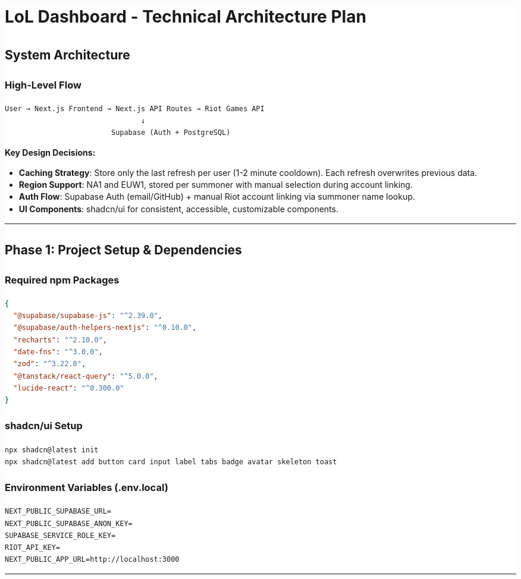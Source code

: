 

# LoL Dashboard - Technical Architecture Plan

## System Architecture

### High-Level Flow

```
User → Next.js Frontend → Next.js API Routes → Riot Games API
                                ↓
                         Supabase (Auth + PostgreSQL)
```

**Key Design Decisions:**

- **Caching Strategy**: Store only the last refresh per user (1-2 minute cooldown). Each refresh overwrites previous data.
- **Region Support**: NA1 and EUW1, stored per summoner with manual selection during account linking.
- **Auth Flow**: Supabase Auth (email/GitHub) + manual Riot account linking via summoner name lookup.
- **UI Components**: shadcn/ui for consistent, accessible, customizable components.

---

## Phase 1: Project Setup & Dependencies

### Required npm Packages

```json
{
  "@supabase/supabase-js": "^2.39.0",
  "@supabase/auth-helpers-nextjs": "^0.10.0",
  "recharts": "^2.10.0",
  "date-fns": "^3.0.0",
  "zod": "^3.22.0",
  "@tanstack/react-query": "^5.0.0",
  "lucide-react": "^0.300.0"
}
```

### shadcn/ui Setup

```bash
npx shadcn@latest init
npx shadcn@latest add button card input label tabs badge avatar skeleton toast
```

### Environment Variables (.env.local)

```
NEXT_PUBLIC_SUPABASE_URL=
NEXT_PUBLIC_SUPABASE_ANON_KEY=
SUPABASE_SERVICE_ROLE_KEY=
RIOT_API_KEY=
NEXT_PUBLIC_APP_URL=http://localhost:3000
```

---
